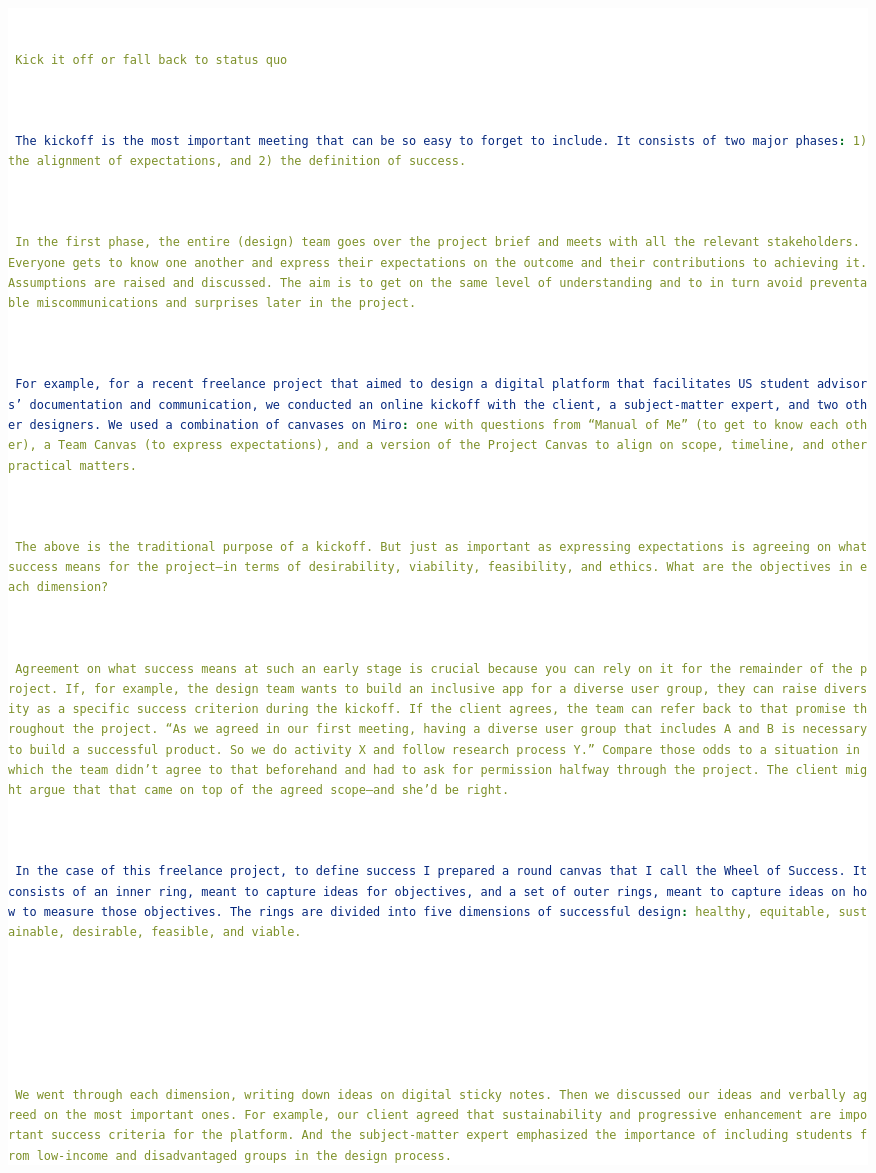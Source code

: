 ```yaml


 Kick it off or fall back to status quo 



 The kickoff is the most important meeting that can be so easy to forget to include. It consists of two major phases: 1) the alignment of expectations, and 2) the definition of success. 



 In the first phase, the entire (design) team goes over the project brief and meets with all the relevant stakeholders. Everyone gets to know one another and express their expectations on the outcome and their contributions to achieving it. Assumptions are raised and discussed. The aim is to get on the same level of understanding and to in turn avoid preventable miscommunications and surprises later in the project. 



 For example, for a recent freelance project that aimed to design a digital platform that facilitates US student advisors’ documentation and communication, we conducted an online kickoff with the client, a subject-matter expert, and two other designers. We used a combination of canvases on Miro: one with questions from “Manual of Me” (to get to know each other), a Team Canvas (to express expectations), and a version of the Project Canvas to align on scope, timeline, and other practical matters. 



 The above is the traditional purpose of a kickoff. But just as important as expressing expectations is agreeing on what success means for the project—in terms of desirability, viability, feasibility, and ethics. What are the objectives in each dimension? 



 Agreement on what success means at such an early stage is crucial because you can rely on it for the remainder of the project. If, for example, the design team wants to build an inclusive app for a diverse user group, they can raise diversity as a specific success criterion during the kickoff. If the client agrees, the team can refer back to that promise throughout the project. “As we agreed in our first meeting, having a diverse user group that includes A and B is necessary to build a successful product. So we do activity X and follow research process Y.” Compare those odds to a situation in which the team didn’t agree to that beforehand and had to ask for permission halfway through the project. The client might argue that that came on top of the agreed scope—and she’d be right. 



 In the case of this freelance project, to define success I prepared a round canvas that I call the Wheel of Success. It consists of an inner ring, meant to capture ideas for objectives, and a set of outer rings, meant to capture ideas on how to measure those objectives. The rings are divided into five dimensions of successful design: healthy, equitable, sustainable, desirable, feasible, and viable. 







 We went through each dimension, writing down ideas on digital sticky notes. Then we discussed our ideas and verbally agreed on the most important ones. For example, our client agreed that sustainability and progressive enhancement are important success criteria for the platform. And the subject-matter expert emphasized the importance of including students from low-income and disadvantaged groups in the design process. 

```